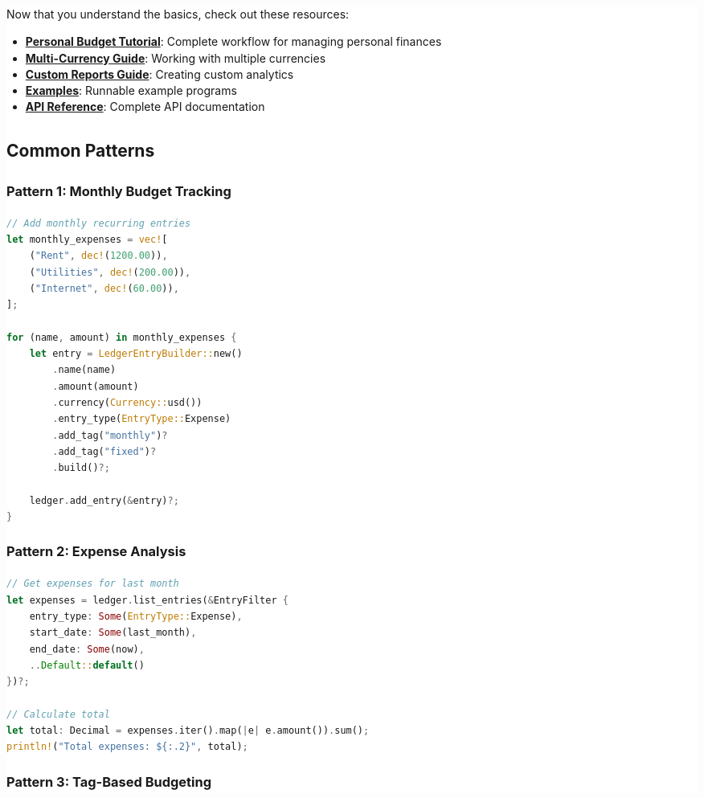 Now that you understand the basics, check out these resources:

- **[Personal Budget Tutorial](PERSONAL_BUDGET_TUTORIAL.md)**: Complete workflow for managing personal finances
- **[Multi-Currency Guide](MULTI_CURRENCY_GUIDE.md)**: Working with multiple currencies
- **[Custom Reports Guide](CUSTOM_REPORTS_GUIDE.md)**: Creating custom analytics
- **[Examples](../beans-lib/examples/)**: Runnable example programs
- **[API Reference](API_REFERENCE.md)**: Complete API documentation

## Common Patterns

### Pattern 1: Monthly Budget Tracking

```rust
// Add monthly recurring entries
let monthly_expenses = vec![
    ("Rent", dec!(1200.00)),
    ("Utilities", dec!(200.00)),
    ("Internet", dec!(60.00)),
];

for (name, amount) in monthly_expenses {
    let entry = LedgerEntryBuilder::new()
        .name(name)
        .amount(amount)
        .currency(Currency::usd())
        .entry_type(EntryType::Expense)
        .add_tag("monthly")?
        .add_tag("fixed")?
        .build()?;
    
    ledger.add_entry(&entry)?;
}
```

### Pattern 2: Expense Analysis

```rust
// Get expenses for last month
let expenses = ledger.list_entries(&EntryFilter {
    entry_type: Some(EntryType::Expense),
    start_date: Some(last_month),
    end_date: Some(now),
    ..Default::default()
})?;

// Calculate total
let total: Decimal = expenses.iter().map(|e| e.amount()).sum();
println!("Total expenses: ${:.2}", total);
```

### Pattern 3: Tag-Based Budgeting
